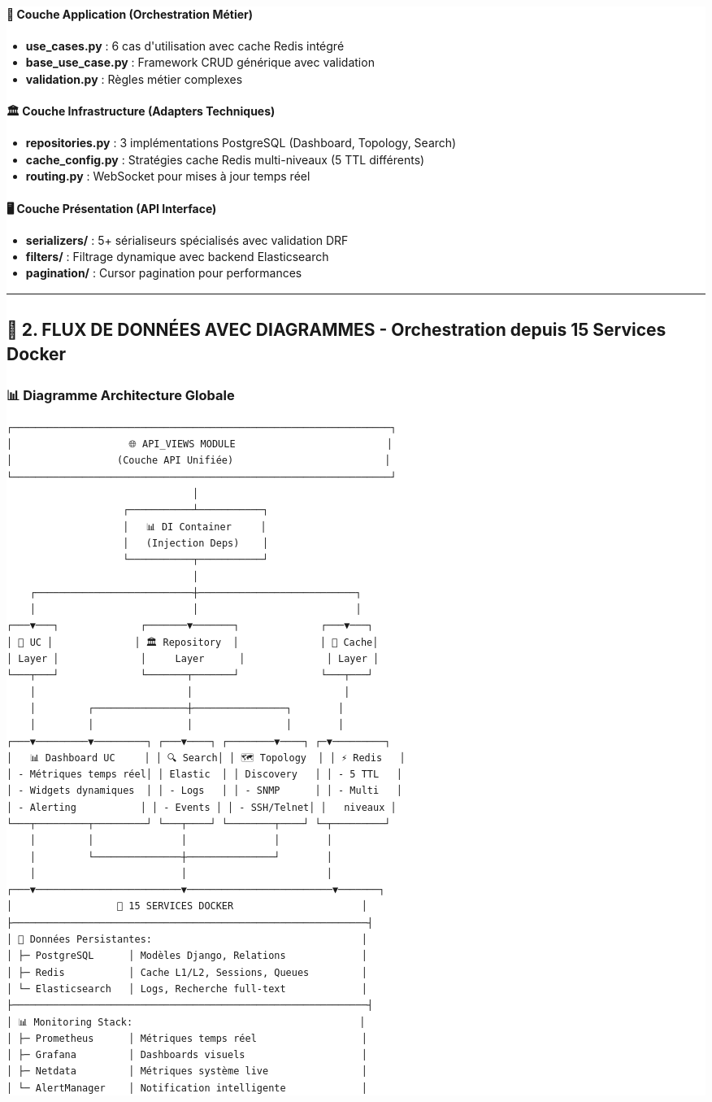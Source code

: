 #### 🔧 **Couche Application** (Orchestration Métier)
- **use_cases.py** : 6 cas d'utilisation avec cache Redis intégré
- **base_use_case.py** : Framework CRUD générique avec validation
- **validation.py** : Règles métier complexes

#### 🏛️ **Couche Infrastructure** (Adapters Techniques)
- **repositories.py** : 3 implémentations PostgreSQL (Dashboard, Topology, Search)
- **cache_config.py** : Stratégies cache Redis multi-niveaux (5 TTL différents)
- **routing.py** : WebSocket pour mises à jour temps réel

#### 🖥️ **Couche Présentation** (API Interface)
- **serializers/** : 5+ sérialiseurs spécialisés avec validation DRF
- **filters/** : Filtrage dynamique avec backend Elasticsearch
- **pagination/** : Cursor pagination pour performances

---

## 🔄 2. FLUX DE DONNÉES AVEC DIAGRAMMES - Orchestration depuis 15 Services Docker

### 📊 Diagramme Architecture Globale
```
┌─────────────────────────────────────────────────────────────────┐
│                    🌐 API_VIEWS MODULE                          │
│                  (Couche API Unifiée)                          │
└─────────────────────────────────────────────────────────────────┘
                                │
                    ┌───────────┴───────────┐
                    │   📊 DI Container     │
                    │   (Injection Deps)    │
                    └───────────┬───────────┘
                                │
    ┌───────────────────────────┼───────────────────────────┐
    │                           │                           │
┌───▼───┐              ┌───────▼───────┐              ┌───▼───┐
│ 🎯 UC │              │ 🏛️ Repository  │              │ 💾 Cache│
│ Layer │              │     Layer      │              │ Layer │
└───┬───┘              └───────┬───────┘              └───┬───┘
    │                          │                          │
    │         ┌────────────────┼────────────────┐        │
    │         │                │                │        │
┌───▼─────────▼─────────┐ ┌───▼────┐ ┌────────▼────┐ ┌─▼─────────┐
│   📊 Dashboard UC     │ │ 🔍 Search│ │ 🗺️ Topology  │ │ ⚡ Redis   │
│ - Métriques temps réel│ │ Elastic  │ │ Discovery   │ │ - 5 TTL   │
│ - Widgets dynamiques  │ │ - Logs   │ │ - SNMP      │ │ - Multi   │
│ - Alerting           │ │ - Events │ │ - SSH/Telnet│ │   niveaux │
└───┬─────────┬─────────┘ └───┬────┘ └────────┬────┘ └─┬─────────┘
    │         │               │               │        │
    │         └───────────────┼───────────────┘        │
    │                         │                        │
┌───▼─────────────────────────▼─────────────────────────▼───────┐
│                  🔧 15 SERVICES DOCKER                      │
├─────────────────────────────────────────────────────────────┤
│ 💾 Données Persistantes:                                    │
│ ├─ PostgreSQL      │ Modèles Django, Relations             │
│ ├─ Redis           │ Cache L1/L2, Sessions, Queues         │
│ └─ Elasticsearch   │ Logs, Recherche full-text             │
├─────────────────────────────────────────────────────────────┤
│ 📊 Monitoring Stack:                                       │
│ ├─ Prometheus      │ Métriques temps réel                  │
│ ├─ Grafana         │ Dashboards visuels                    │
│ ├─ Netdata         │ Métriques système live                │
│ └─ AlertManager    │ Notification intelligente             │
```